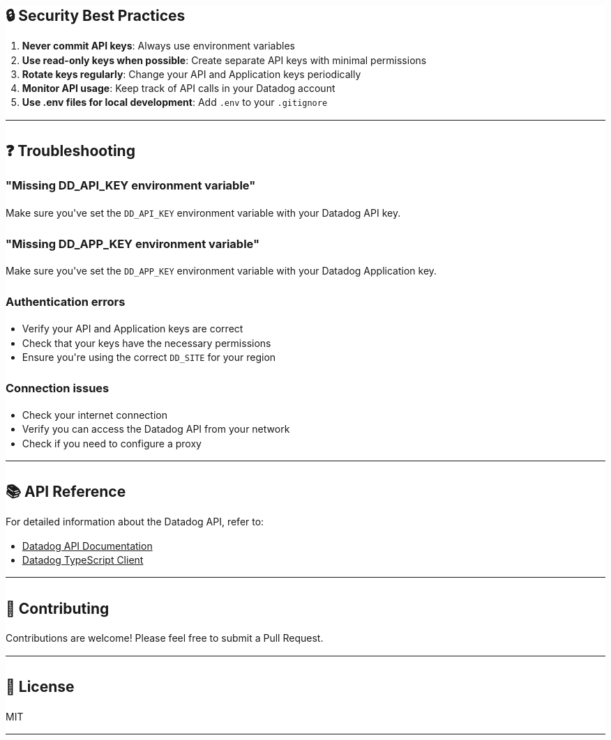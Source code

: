 
## 🔒 Security Best Practices

1. **Never commit API keys**: Always use environment variables
2. **Use read-only keys when possible**: Create separate API keys with minimal permissions
3. **Rotate keys regularly**: Change your API and Application keys periodically
4. **Monitor API usage**: Keep track of API calls in your Datadog account
5. **Use .env files for local development**: Add `.env` to your `.gitignore`

---

## ❓ Troubleshooting

### "Missing DD_API_KEY environment variable"
Make sure you've set the `DD_API_KEY` environment variable with your Datadog API key.

### "Missing DD_APP_KEY environment variable"
Make sure you've set the `DD_APP_KEY` environment variable with your Datadog Application key.

### Authentication errors
- Verify your API and Application keys are correct
- Check that your keys have the necessary permissions
- Ensure you're using the correct `DD_SITE` for your region

### Connection issues
- Check your internet connection
- Verify you can access the Datadog API from your network
- Check if you need to configure a proxy

---

## 📚 API Reference

For detailed information about the Datadog API, refer to:
- [Datadog API Documentation](https://docs.datadoghq.com/api/latest/)
- [Datadog TypeScript Client](https://github.com/DataDog/datadog-api-client-typescript)

---

## 🤝 Contributing

Contributions are welcome! Please feel free to submit a Pull Request.

---

## 📄 License

MIT

---
